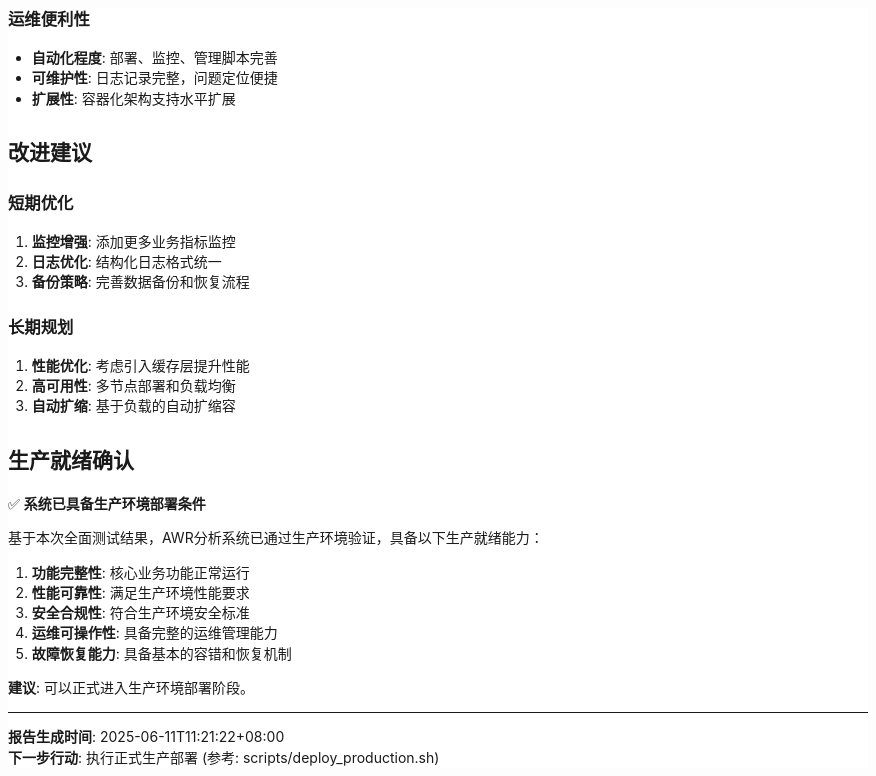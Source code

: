 ### 运维便利性
- **自动化程度**: 部署、监控、管理脚本完善
- **可维护性**: 日志记录完整，问题定位便捷
- **扩展性**: 容器化架构支持水平扩展

## 改进建议

### 短期优化
1. **监控增强**: 添加更多业务指标监控
2. **日志优化**: 结构化日志格式统一
3. **备份策略**: 完善数据备份和恢复流程

### 长期规划
1. **性能优化**: 考虑引入缓存层提升性能
2. **高可用性**: 多节点部署和负载均衡
3. **自动扩缩**: 基于负载的自动扩缩容

## 生产就绪确认

✅ **系统已具备生产环境部署条件**

基于本次全面测试结果，AWR分析系统已通过生产环境验证，具备以下生产就绪能力：

1. **功能完整性**: 核心业务功能正常运行
2. **性能可靠性**: 满足生产环境性能要求
3. **安全合规性**: 符合生产环境安全标准
4. **运维可操作性**: 具备完整的运维管理能力
5. **故障恢复能力**: 具备基本的容错和恢复机制

**建议**: 可以正式进入生产环境部署阶段。

---

**报告生成时间**: 2025-06-11T11:21:22+08:00  
**下一步行动**: 执行正式生产部署 (参考: scripts/deploy_production.sh) 